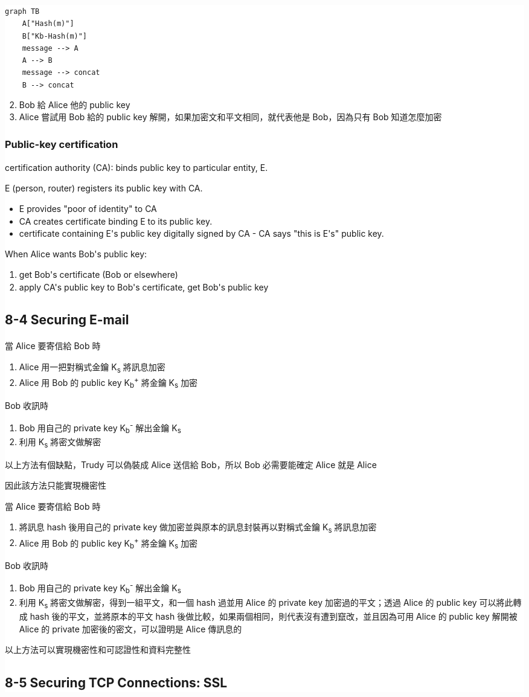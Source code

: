 ```mermaid
graph TB
    A["Hash(m)"]
    B["Kb-Hash(m)"]
    message --> A
    A --> B
    message --> concat
    B --> concat
```

2. Bob 給 Alice 他的 public key
3. Alice 嘗試用 Bob 給的 public key 解開，如果加密文和平文相同，就代表他是 Bob，因為只有 Bob 知道怎麼加密

### Public-key certification

certification authority (CA): binds public key to particular entity, E.

E (person, router) registers its public key with CA.

+ E provides "poor of identity" to CA
+ CA creates certificate binding E to its public key.
+ certificate containing E's public key digitally signed by CA - CA says "this is E's" public key.

When Alice wants Bob's public key:

1. get Bob's certificate (Bob or elsewhere)
2. apply CA's public key to Bob's certificate, get Bob's public key

## 8-4 Securing E-mail

當 Alice 要寄信給 Bob 時

1. Alice 用一把對稱式金鑰 K<sub>s</sub> 將訊息加密
2. Alice 用 Bob 的 public key K<sub>b</sub><sup>+</sup> 將金鑰 K<sub>s</sub> 加密

Bob 收訊時

1. Bob 用自己的 private key K<sub>b</sub><sup>-</sup> 解出金鑰 K<sub>s</sub> 
2. 利用 K<sub>s</sub> 將密文做解密

以上方法有個缺點，Trudy 可以偽裝成 Alice 送信給 Bob，所以 Bob 必需要能確定 Alice 就是 Alice

因此該方法只能實現機密性

當 Alice 要寄信給 Bob 時

1. 將訊息 hash 後用自己的 private key 做加密並與原本的訊息封裝再以對稱式金鑰 K<sub>s</sub> 將訊息加密
2. Alice 用 Bob 的 public key K<sub>b</sub><sup>+</sup> 將金鑰 K<sub>s</sub> 加密

Bob 收訊時

1. Bob 用自己的 private key K<sub>b</sub><sup>-</sup> 解出金鑰 K<sub>s</sub> 
2. 利用 K<sub>s</sub> 將密文做解密，得到一組平文，和一個 hash 過並用 Alice 的 private key 加密過的平文；透過 Alice 的 public key 可以將此轉成 hash 後的平文，並將原本的平文 hash 後做比較，如果兩個相同，則代表沒有遭到竄改，並且因為可用 Alice 的 public key 解開被 Alice 的 private 加密後的密文，可以證明是 Alice 傳訊息的

以上方法可以實現機密性和可認證性和資料完整性

## 8-5 Securing TCP Connections: SSL
